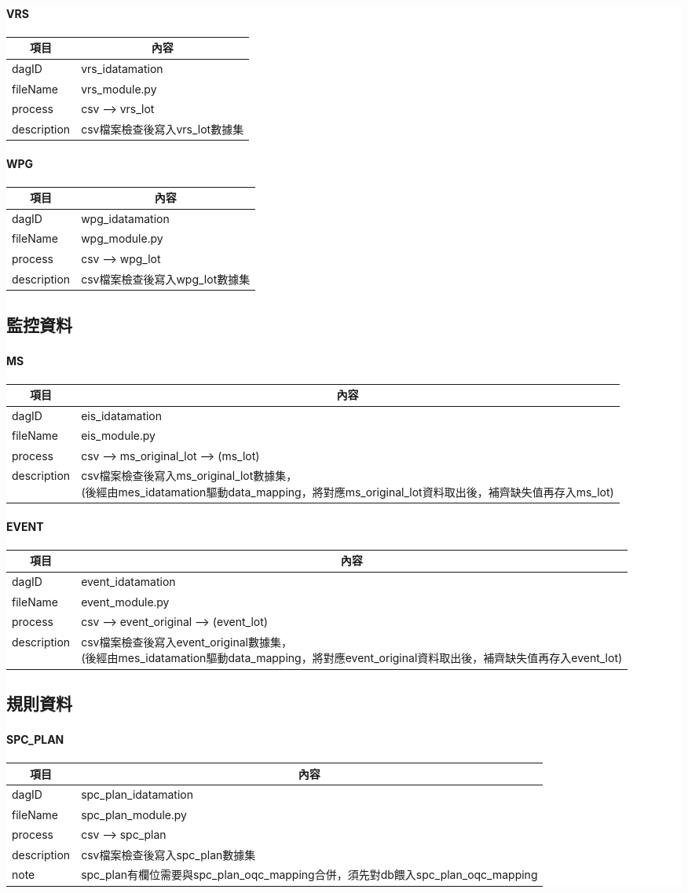 #### VRS
| 項目 | 內容 |
| ---- | ---- |
| dagID | vrs_idatamation |
| fileName | vrs_module.py |  
| process | csv --> vrs_lot | 
| description | csv檔案檢查後寫入vrs_lot數據集 |

#### WPG
| 項目 | 內容 |
| ---- | ---- |
| dagID | wpg_idatamation |
| fileName | wpg_module.py |  
| process | csv --> wpg_lot | 
| description | csv檔案檢查後寫入wpg_lot數據集 |

## 監控資料
#### MS  
| 項目 | 內容 |
| ---- | ---- |
| dagID | eis_idatamation |
| fileName | eis_module.py |  
| process | csv --> ms_original_lot --> (ms_lot) | 
| description | csv檔案檢查後寫入ms_original_lot數據集，<br>(後經由mes_idatamation驅動data_mapping，將對應ms_original_lot資料取出後，補齊缺失值再存入ms_lot) |

 
#### EVENT
| 項目 | 內容 |
| ---- | ---- |
| dagID | event_idatamation |
| fileName | event_module.py |  
| process | csv --> event_original --> (event_lot) | 
| description | csv檔案檢查後寫入event_original數據集，<br>(後經由mes_idatamation驅動data_mapping，將對應event_original資料取出後，補齊缺失值再存入event_lot) |


## 規則資料
#### SPC_PLAN
| 項目 | 內容 |
| ---- | ---- |
| dagID | spc_plan_idatamation |
| fileName | spc_plan_module.py |  
| process | csv --> spc_plan | 
| description | csv檔案檢查後寫入spc_plan數據集 |
| note | spc_plan有欄位需要與spc_plan_oqc_mapping合併，須先對db餵入spc_plan_oqc_mapping |

